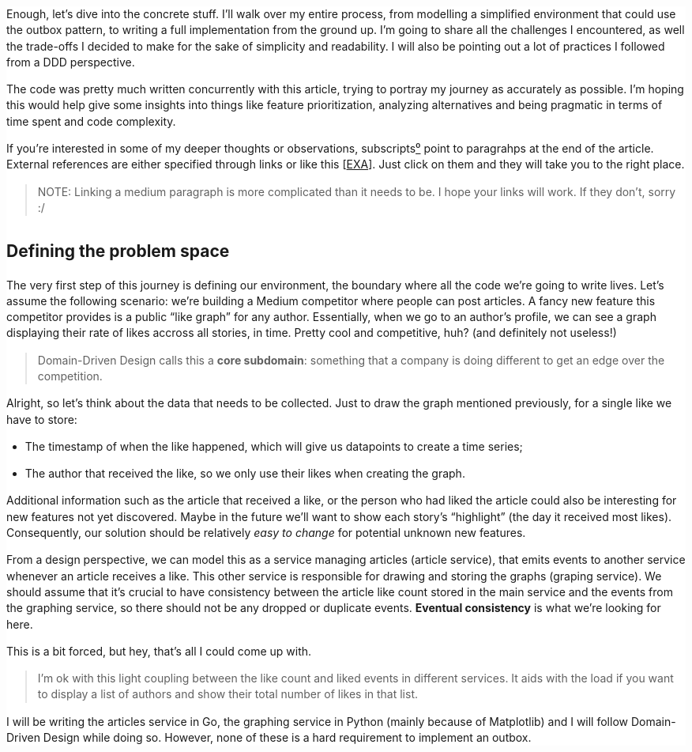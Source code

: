 Enough, let’s dive into the concrete stuff. I’ll walk over my entire process, from modelling a simplified environment that could use the outbox pattern, to writing a full implementation from the ground up. I’m going to share all the challenges I encountered, as well the trade-offs I decided to make for the sake of simplicity and readability. I will also be pointing out a lot of practices I followed from a DDD perspective.

The code was pretty much written concurrently with this article, trying to portray my journey as accurately as possible. I’m hoping this would help give some insights into things like feature prioritization, analyzing alternatives and being pragmatic in terms of time spent and code complexity.

If you’re interested in some of my deeper thoughts or observations, subscripts[⁰](https://medium.com/@ozoniuss/implementing-the-outbox-pattern-from-scratch-by-following-ddd-9972eae4f1ab#9bda) point to paragrahps at the end of the article. External references are either specified through links or like this [[EXA](https://example.com/)]. Just click on them and they will take you to the right place.
> NOTE: Linking a medium paragraph is more complicated than it needs to be. I hope your links will work. If they don’t, sorry :/

## Defining the problem space

The very first step of this journey is defining our environment, the boundary where all the code we’re going to write lives. Let’s assume the following scenario: we’re building a Medium competitor where people can post articles. A fancy new feature this competitor provides is a public “like graph” for any author. Essentially, when we go to an author’s profile, we can see a graph displaying their rate of likes accross all stories, in time. Pretty cool and competitive, huh? (and definitely not useless!)
> Domain-Driven Design calls this a **core subdomain**: something that a company is doing different to get an edge over the competition.

Alright, so let’s think about the data that needs to be collected. Just to draw the graph mentioned previously, for a single like we have to store:

* The timestamp of when the like happened, which will give us datapoints to create a time series;

* The author that received the like, so we only use their likes when creating the graph.

Additional information such as the article that received a like, or the person who had liked the article could also be interesting for new features not yet discovered. Maybe in the future we’ll want to show each story’s “highlight” (the day it received most likes). Consequently, our solution should be relatively *easy to change* for potential unknown new features.

From a design perspective, we can model this as a service managing articles (article service), that emits events to another service whenever an article receives a like. This other service is responsible for drawing and storing the graphs (graping service). We should assume that it’s crucial to have consistency between the article like count stored in the main service and the events from the graphing service, so there should not be any dropped or duplicate events. **Eventual consistency** is what we’re looking for here.

This is a bit forced, but hey, that’s all I could come up with.
> I’m ok with this light coupling between the like count and liked events in different services. It aids with the load if you want to display a list of authors and show their total number of likes in that list.

I will be writing the articles service in Go, the graphing service in Python (mainly because of Matplotlib) and I will follow Domain-Driven Design while doing so. However, none of these is a hard requirement to implement an outbox.
